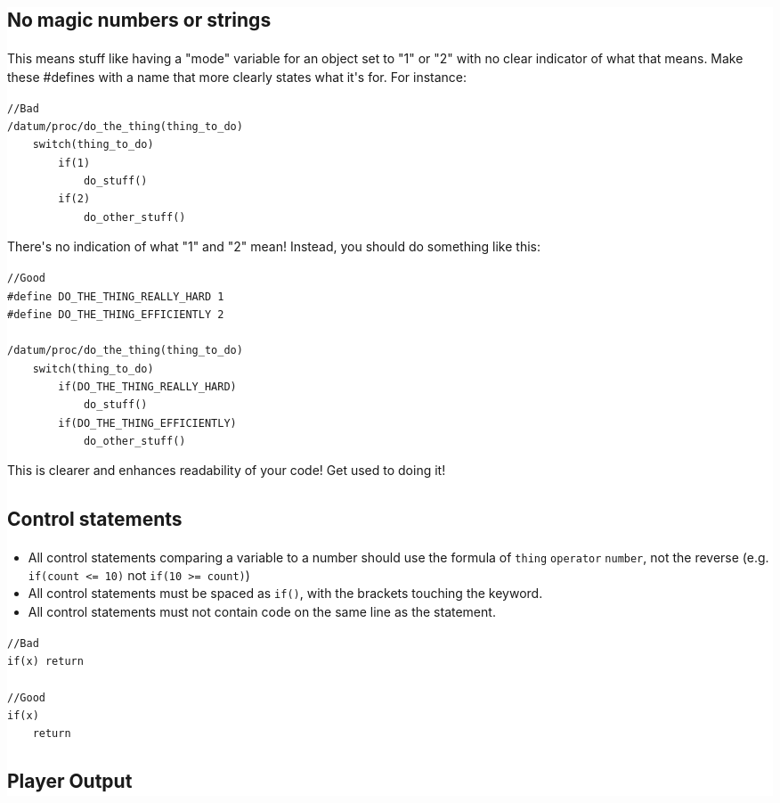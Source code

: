 ## No magic numbers or strings

This means stuff like having a "mode" variable for an object set to "1" or "2"
with no clear indicator of what that means. Make these #defines with a name that
more clearly states what it's for. For instance:

```dm
//Bad
/datum/proc/do_the_thing(thing_to_do)
    switch(thing_to_do)
        if(1)
            do_stuff()
        if(2)
            do_other_stuff()
```

There's no indication of what "1" and "2" mean! Instead, you should do something
like this:

```dm
//Good
#define DO_THE_THING_REALLY_HARD 1
#define DO_THE_THING_EFFICIENTLY 2

/datum/proc/do_the_thing(thing_to_do)
    switch(thing_to_do)
        if(DO_THE_THING_REALLY_HARD)
            do_stuff()
        if(DO_THE_THING_EFFICIENTLY)
            do_other_stuff()
```

This is clearer and enhances readability of your code! Get used to doing it!

## Control statements

- All control statements comparing a variable to a number should use the formula
  of `thing` `operator` `number`, not the reverse (e.g. `if(count <= 10)` not
  `if(10 >= count)`)
- All control statements must be spaced as `if()`, with the brackets touching
  the keyword.
- All control statements must not contain code on the same line as the
  statement.

```dm
//Bad
if(x) return

//Good
if(x)
	return
```

## Player Output
